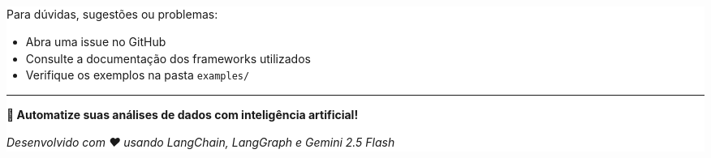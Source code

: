 Para dúvidas, sugestões ou problemas:
- Abra uma issue no GitHub
- Consulte a documentação dos frameworks utilizados
- Verifique os exemplos na pasta `examples/`

---

**🚀 Automatize suas análises de dados com inteligência artificial!**

*Desenvolvido com ❤️ usando LangChain, LangGraph e Gemini 2.5 Flash*
